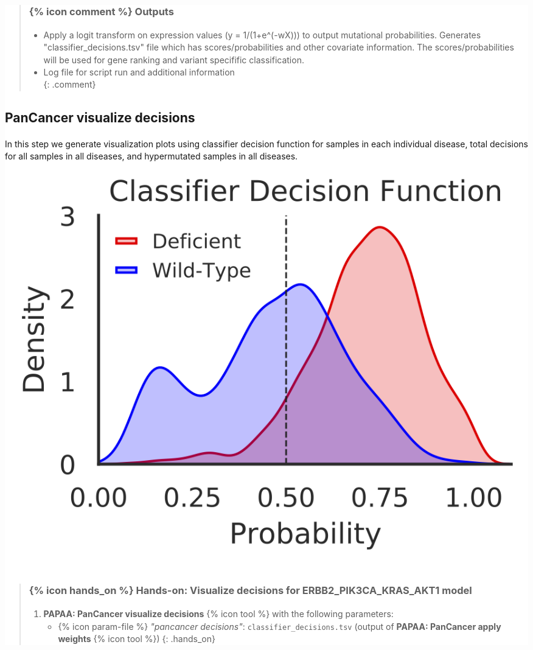 > ### {% icon comment %} Outputs
>    - Apply a logit transform on expression values (y = 1/(1+e^(-wX))) to output mutational probabilities. Generates "classifier_decisions.tsv" file which has scores/probabilities and other covariate information.  The scores/probabilities will be used for gene ranking and variant specifific classification. 
>    - Log file for script run and additional information	
{: .comment}

## **PanCancer visualize decisions**
In this step we generate visualization plots using classifier decision function for samples in each individual disease, total decisions for all samples in all diseases, and hypermutated samples in all diseases.
![PI3K_Og_total_decisions_plot](../../images/PAPAA@0.1.8/PI3K_OG_total_decisions.png "Probability density plot for total decisions for all samples with the given classifier decision function")

> ### {% icon hands_on %} Hands-on: Visualize decisions for ERBB2_PIK3CA_KRAS_AKT1 model
>
> 1. **PAPAA: PanCancer visualize decisions** {% icon tool %} with the following parameters:
>    - {% icon param-file %} *"pancancer decisions"*: `classifier_decisions.tsv` (output of **PAPAA: PanCancer apply weights** {% icon tool %})
{: .hands_on}
